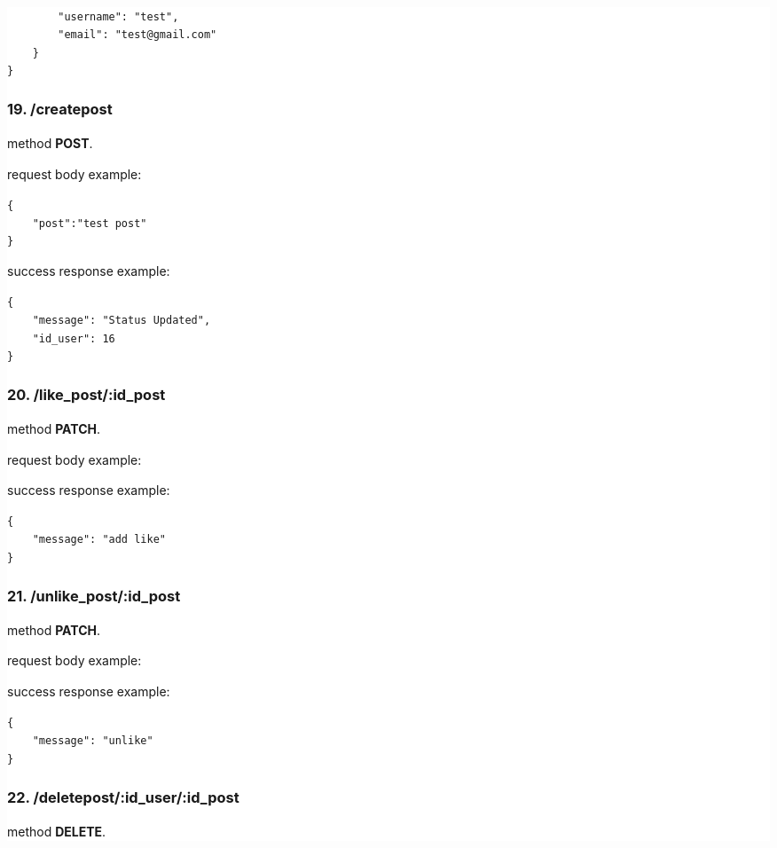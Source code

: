 ```
        "username": "test",
        "email": "test@gmail.com"
    }
}
```

### 19. /createpost
method **POST**.

request body example: 
```
{
    "post":"test post"
}
```
success response example:
```
{
    "message": "Status Updated",
    "id_user": 16
}
```

### 20. /like_post/:id_post
method **PATCH**.

request body example: 
```

```
success response example:
```
{
    "message": "add like"
}
```

### 21. /unlike_post/:id_post
method **PATCH**.

request body example: 
```

```
success response example:
```
{
    "message": "unlike"
}
```
### 22. /deletepost/:id_user/:id_post
method **DELETE**.
